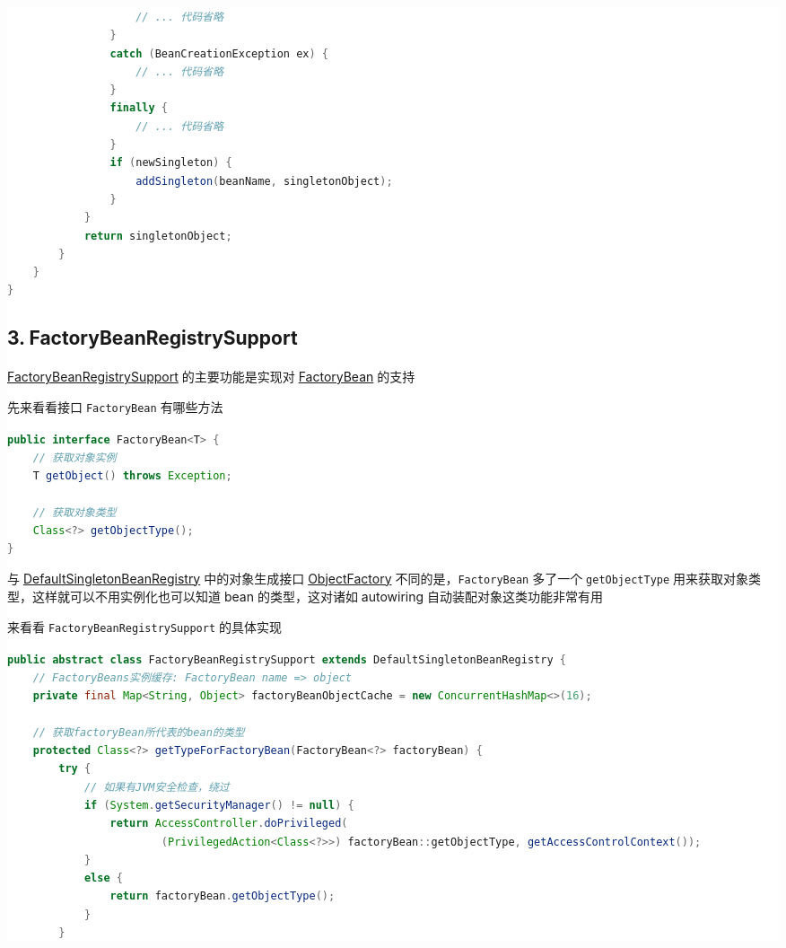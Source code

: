 ```java
                    // ... 代码省略
                }
                catch (BeanCreationException ex) {
                    // ... 代码省略
                }
                finally {
                    // ... 代码省略
                }
                if (newSingleton) {
                    addSingleton(beanName, singletonObject);
                }
            }
            return singletonObject;
        }
    }
}
```

## 3. FactoryBeanRegistrySupport

[FactoryBeanRegistrySupport](https://github.com/spring-projects/spring-framework/blob/v5.3.10/spring-beans/src/main/java/org/springframework/beans/factory/support/FactoryBeanRegistrySupport.java)
的主要功能是实现对 [FactoryBean](https://github.com/spring-projects/spring-framework/blob/v5.3.10/spring-beans/src/main/java/org/springframework/beans/factory/FactoryBean.java)
的支持

先来看看接口 `FactoryBean` 有哪些方法

```java
public interface FactoryBean<T> {
    // 获取对象实例
    T getObject() throws Exception;

    // 获取对象类型
    Class<?> getObjectType();
}
```

与 [DefaultSingletonBeanRegistry](https://github.com/spring-projects/spring-framework/blob/v5.3.10/spring-beans/src/main/java/org/springframework/beans/factory/support/DefaultSingletonBeanRegistry.java)
中的对象生成接口 [ObjectFactory](https://github.com/spring-projects/spring-framework/blob/v5.3.10/spring-beans/src/main/java/org/springframework/beans/factory/ObjectFactory.java)
不同的是，`FactoryBean` 多了一个 `getObjectType` 用来获取对象类型，这样就可以不用实例化也可以知道 bean 的类型，这对诸如 autowiring 自动装配对象这类功能非常有用

来看看 `FactoryBeanRegistrySupport` 的具体实现

```java
public abstract class FactoryBeanRegistrySupport extends DefaultSingletonBeanRegistry {
    // FactoryBeans实例缓存: FactoryBean name => object
    private final Map<String, Object> factoryBeanObjectCache = new ConcurrentHashMap<>(16);

    // 获取factoryBean所代表的bean的类型
    protected Class<?> getTypeForFactoryBean(FactoryBean<?> factoryBean) {
        try {
            // 如果有JVM安全检查，绕过
            if (System.getSecurityManager() != null) {
                return AccessController.doPrivileged(
                        (PrivilegedAction<Class<?>>) factoryBean::getObjectType, getAccessControlContext());
            }
            else {
                return factoryBean.getObjectType();
            }
        }
```